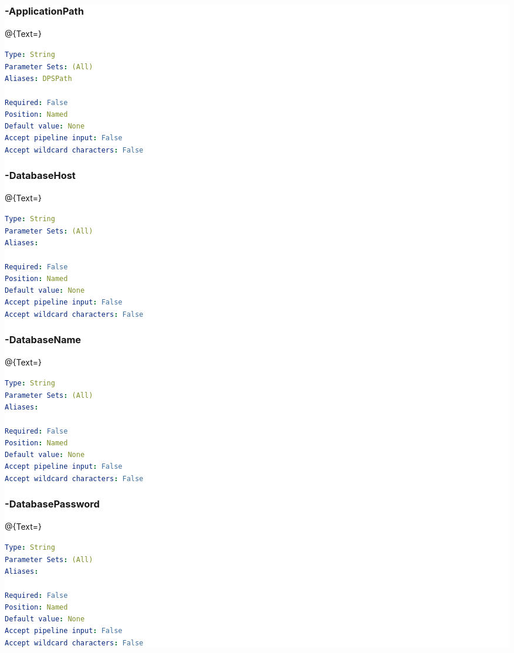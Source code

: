 ### -ApplicationPath
@{Text=}

```yaml
Type: String
Parameter Sets: (All)
Aliases: DPSPath

Required: False
Position: Named
Default value: None
Accept pipeline input: False
Accept wildcard characters: False
```

### -DatabaseHost
@{Text=}

```yaml
Type: String
Parameter Sets: (All)
Aliases:

Required: False
Position: Named
Default value: None
Accept pipeline input: False
Accept wildcard characters: False
```

### -DatabaseName
@{Text=}

```yaml
Type: String
Parameter Sets: (All)
Aliases:

Required: False
Position: Named
Default value: None
Accept pipeline input: False
Accept wildcard characters: False
```

### -DatabasePassword
@{Text=}

```yaml
Type: String
Parameter Sets: (All)
Aliases:

Required: False
Position: Named
Default value: None
Accept pipeline input: False
Accept wildcard characters: False
```
